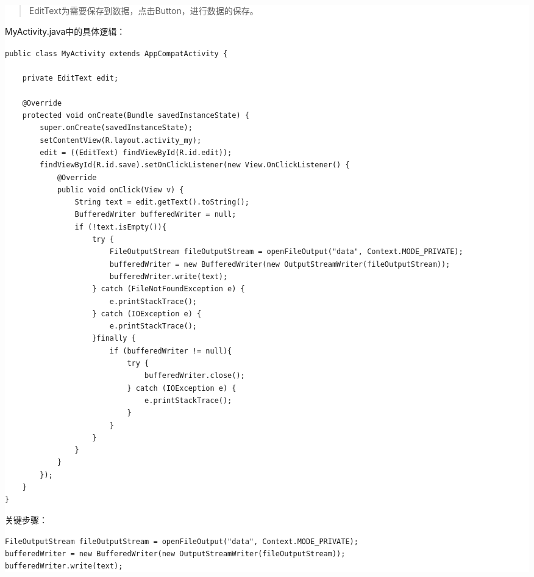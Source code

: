 >  EditText为需要保存到数据，点击Button，进行数据的保存。

MyActivity.java中的具体逻辑：

```
public class MyActivity extends AppCompatActivity {

    private EditText edit;

    @Override
    protected void onCreate(Bundle savedInstanceState) {
        super.onCreate(savedInstanceState);
        setContentView(R.layout.activity_my);
        edit = ((EditText) findViewById(R.id.edit));
        findViewById(R.id.save).setOnClickListener(new View.OnClickListener() {
            @Override
            public void onClick(View v) {
                String text = edit.getText().toString();
                BufferedWriter bufferedWriter = null;
                if (!text.isEmpty()){
                    try {
                        FileOutputStream fileOutputStream = openFileOutput("data", Context.MODE_PRIVATE);
                        bufferedWriter = new BufferedWriter(new OutputStreamWriter(fileOutputStream));
                        bufferedWriter.write(text);
                    } catch (FileNotFoundException e) {
                        e.printStackTrace();
                    } catch (IOException e) {
                        e.printStackTrace();
                    }finally {
                        if (bufferedWriter != null){
                            try {
                                bufferedWriter.close();
                            } catch (IOException e) {
                                e.printStackTrace();
                            }
                        }
                    }
                }
            }
        });
    }
}

```

关键步骤：

```
FileOutputStream fileOutputStream = openFileOutput("data", Context.MODE_PRIVATE);
bufferedWriter = new BufferedWriter(new OutputStreamWriter(fileOutputStream));
bufferedWriter.write(text);
```

